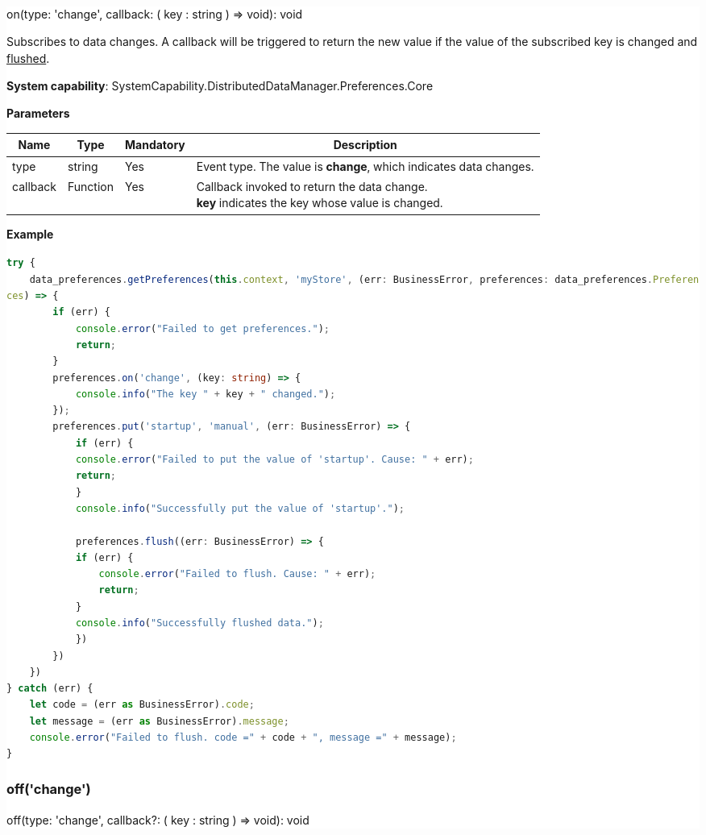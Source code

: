 on(type: 'change', callback: ( key : string ) => void): void

Subscribes to data changes. A callback will be triggered to return the new value if the value of the subscribed key is changed and [flushed](#flush).

**System capability**: SystemCapability.DistributedDataManager.Preferences.Core

**Parameters**

| Name  | Type    | Mandatory| Description                                    |
| -------- | -------- | ---- | ---------------------------------------- |
| type     | string   | Yes  | Event type. The value is **change**, which indicates data changes.|
| callback | Function | Yes  | Callback invoked to return the data change.<br>**key** indicates the key whose value is changed.    |

**Example**

```ts
try {
    data_preferences.getPreferences(this.context, 'myStore', (err: BusinessError, preferences: data_preferences.Preferences) => {
        if (err) {
            console.error("Failed to get preferences.");
            return;
        }
        preferences.on('change', (key: string) => {
            console.info("The key " + key + " changed.");
        });
        preferences.put('startup', 'manual', (err: BusinessError) => {
            if (err) {
            console.error("Failed to put the value of 'startup'. Cause: " + err);
            return;
            }
            console.info("Successfully put the value of 'startup'.");

            preferences.flush((err: BusinessError) => {
            if (err) {
                console.error("Failed to flush. Cause: " + err);
                return;
            }
            console.info("Successfully flushed data.");
            })
        })
    })
} catch (err) {
    let code = (err as BusinessError).code;
    let message = (err as BusinessError).message;
    console.error("Failed to flush. code =" + code + ", message =" + message);
}
```

### off('change')

off(type: 'change', callback?: ( key : string ) => void): void
